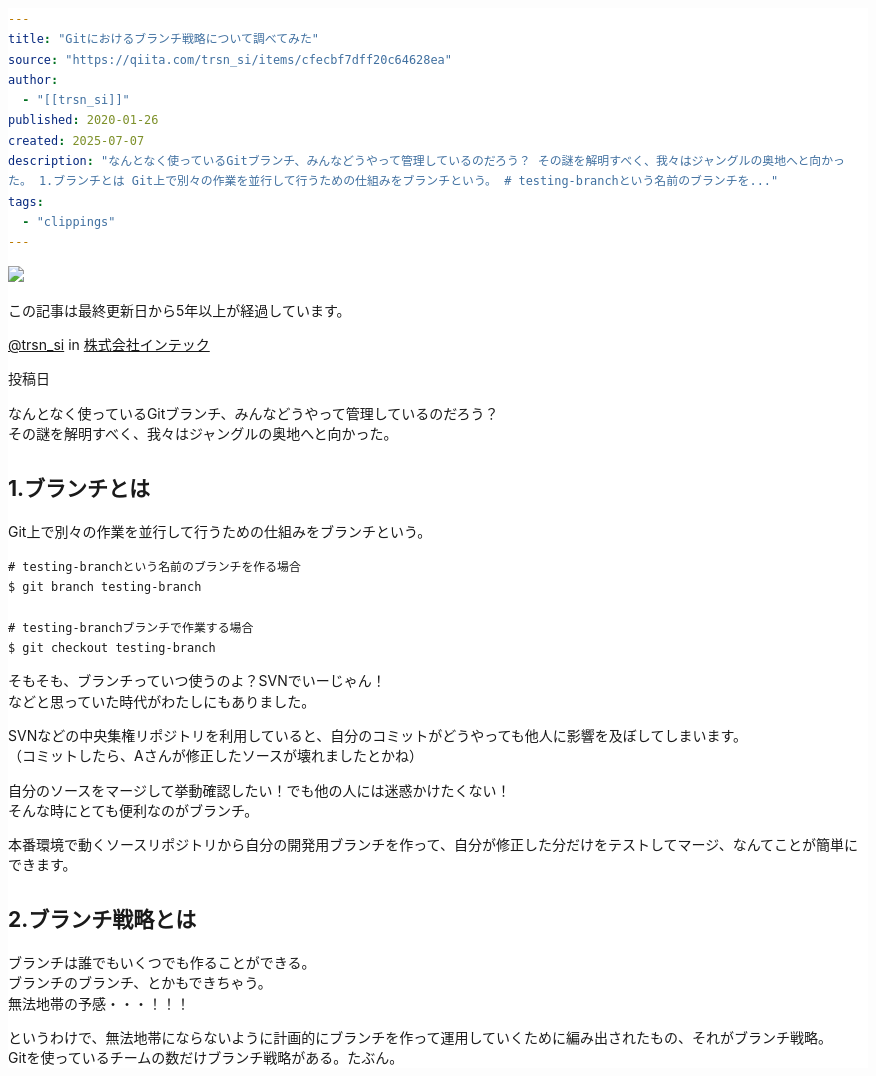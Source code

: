 ```yaml
---
title: "Gitにおけるブランチ戦略について調べてみた"
source: "https://qiita.com/trsn_si/items/cfecbf7dff20c64628ea"
author:
  - "[[trsn_si]]"
published: 2020-01-26
created: 2025-07-07
description: "なんとなく使っているGitブランチ、みんなどうやって管理しているのだろう？ その謎を解明すべく、我々はジャングルの奥地へと向かった。 1.ブランチとは Git上で別々の作業を並行して行うための仕組みをブランチという。 # testing-branchという名前のブランチを..."
tags:
  - "clippings"
---
```

![](https://relay-dsp.ad-m.asia/dmp/sync/bizmatrix?pid=c3ed207b574cf11376&d=x18o8hduaj&uid=)

この記事は最終更新日から5年以上が経過しています。

[@trsn\_si](https://qiita.com/trsn_si) in [株式会社インテック](https://qiita.com/organizations/intec)

投稿日

なんとなく使っているGitブランチ、みんなどうやって管理しているのだろう？  
その謎を解明すべく、我々はジャングルの奥地へと向かった。

## 1.ブランチとは

Git上で別々の作業を並行して行うための仕組みをブランチという。

```text
# testing-branchという名前のブランチを作る場合
$ git branch testing-branch

# testing-branchブランチで作業する場合
$ git checkout testing-branch
```

そもそも、ブランチっていつ使うのよ？SVNでいーじゃん！  
などと思っていた時代がわたしにもありました。

SVNなどの中央集権リポジトリを利用していると、自分のコミットがどうやっても他人に影響を及ぼしてしまいます。  
（コミットしたら、Aさんが修正したソースが壊れましたとかね）

自分のソースをマージして挙動確認したい！でも他の人には迷惑かけたくない！  
そんな時にとても便利なのがブランチ。

本番環境で動くソースリポジトリから自分の開発用ブランチを作って、自分が修正した分だけをテストしてマージ、なんてことが簡単にできます。

## 2.ブランチ戦略とは

ブランチは誰でもいくつでも作ることができる。  
ブランチのブランチ、とかもできちゃう。  
無法地帯の予感・・・！！！

というわけで、無法地帯にならないように計画的にブランチを作って運用していくために編み出されたもの、それがブランチ戦略。  
Gitを使っているチームの数だけブランチ戦略がある。たぶん。

